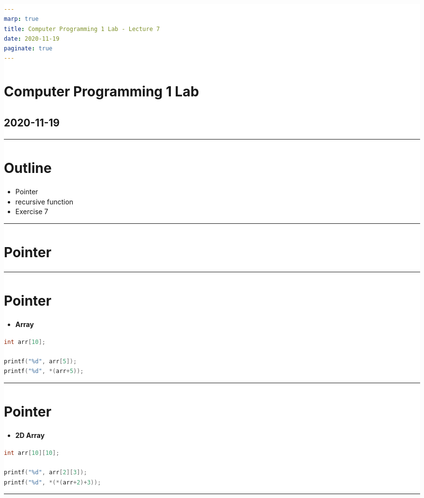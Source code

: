 ```yaml
---
marp: true
title: Computer Programming 1 Lab - Lecture 7
date: 2020-11-19
paginate: true 
---
```


# Computer Programming 1 Lab
## 2020-11-19

---

# Outline
- Pointer
- recursive function
- Exercise 7

---

# Pointer

---

# Pointer
- **Array**
```c
int arr[10];

printf("%d", arr[5]);
printf("%d", *(arr+5));
```
---


# Pointer
- **2D Array**
```c
int arr[10][10];

printf("%d", arr[2][3]);
printf("%d", *(*(arr+2)+3));
```
---
